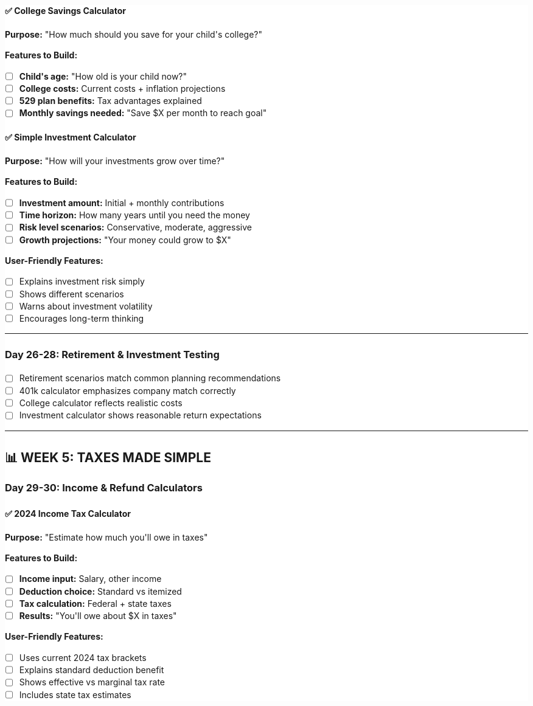 #### ✅ **College Savings Calculator**
**Purpose:** "How much should you save for your child's college?"

**Features to Build:**
- [ ] **Child's age:** "How old is your child now?"
- [ ] **College costs:** Current costs + inflation projections
- [ ] **529 plan benefits:** Tax advantages explained
- [ ] **Monthly savings needed:** "Save $X per month to reach goal"

#### ✅ **Simple Investment Calculator**
**Purpose:** "How will your investments grow over time?"

**Features to Build:**
- [ ] **Investment amount:** Initial + monthly contributions
- [ ] **Time horizon:** How many years until you need the money
- [ ] **Risk level scenarios:** Conservative, moderate, aggressive
- [ ] **Growth projections:** "Your money could grow to $X"

**User-Friendly Features:**
- [ ] Explains investment risk simply
- [ ] Shows different scenarios
- [ ] Warns about investment volatility
- [ ] Encourages long-term thinking

---

### **Day 26-28: Retirement & Investment Testing**
- [ ] Retirement scenarios match common planning recommendations
- [ ] 401k calculator emphasizes company match correctly
- [ ] College calculator reflects realistic costs
- [ ] Investment calculator shows reasonable return expectations

---

## 📊 **WEEK 5: TAXES MADE SIMPLE**

### **Day 29-30: Income & Refund Calculators**

#### ✅ **2024 Income Tax Calculator**
**Purpose:** "Estimate how much you'll owe in taxes"

**Features to Build:**
- [ ] **Income input:** Salary, other income
- [ ] **Deduction choice:** Standard vs itemized
- [ ] **Tax calculation:** Federal + state taxes
- [ ] **Results:** "You'll owe about $X in taxes"

**User-Friendly Features:**
- [ ] Uses current 2024 tax brackets
- [ ] Explains standard deduction benefit
- [ ] Shows effective vs marginal tax rate
- [ ] Includes state tax estimates

